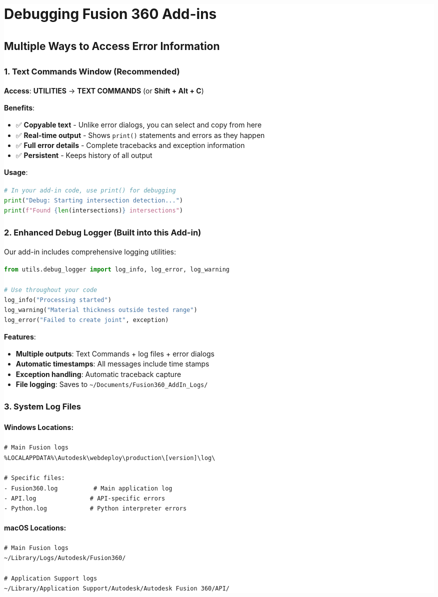 # Debugging Fusion 360 Add-ins

## Multiple Ways to Access Error Information

### 1. Text Commands Window (Recommended)
**Access**: **UTILITIES** → **TEXT COMMANDS** (or **Shift + Alt + C**)

**Benefits**:
- ✅ **Copyable text** - Unlike error dialogs, you can select and copy from here
- ✅ **Real-time output** - Shows `print()` statements and errors as they happen
- ✅ **Full error details** - Complete tracebacks and exception information
- ✅ **Persistent** - Keeps history of all output

**Usage**:
```python
# In your add-in code, use print() for debugging
print("Debug: Starting intersection detection...")
print(f"Found {len(intersections)} intersections")
```

### 2. Enhanced Debug Logger (Built into this Add-in)
Our add-in includes comprehensive logging utilities:

```python
from utils.debug_logger import log_info, log_error, log_warning

# Use throughout your code
log_info("Processing started")
log_warning("Material thickness outside tested range")
log_error("Failed to create joint", exception)
```

**Features**:
- **Multiple outputs**: Text Commands + log files + error dialogs
- **Automatic timestamps**: All messages include time stamps
- **Exception handling**: Automatic traceback capture
- **File logging**: Saves to `~/Documents/Fusion360_AddIn_Logs/`

### 3. System Log Files

#### Windows Locations:
```
# Main Fusion logs
%LOCALAPPDATA%\Autodesk\webdeploy\production\[version]\log\

# Specific files:
- Fusion360.log          # Main application log
- API.log               # API-specific errors  
- Python.log            # Python interpreter errors
```

#### macOS Locations:
```
# Main Fusion logs
~/Library/Logs/Autodesk/Fusion360/

# Application Support logs
~/Library/Application Support/Autodesk/Autodesk Fusion 360/API/
```
